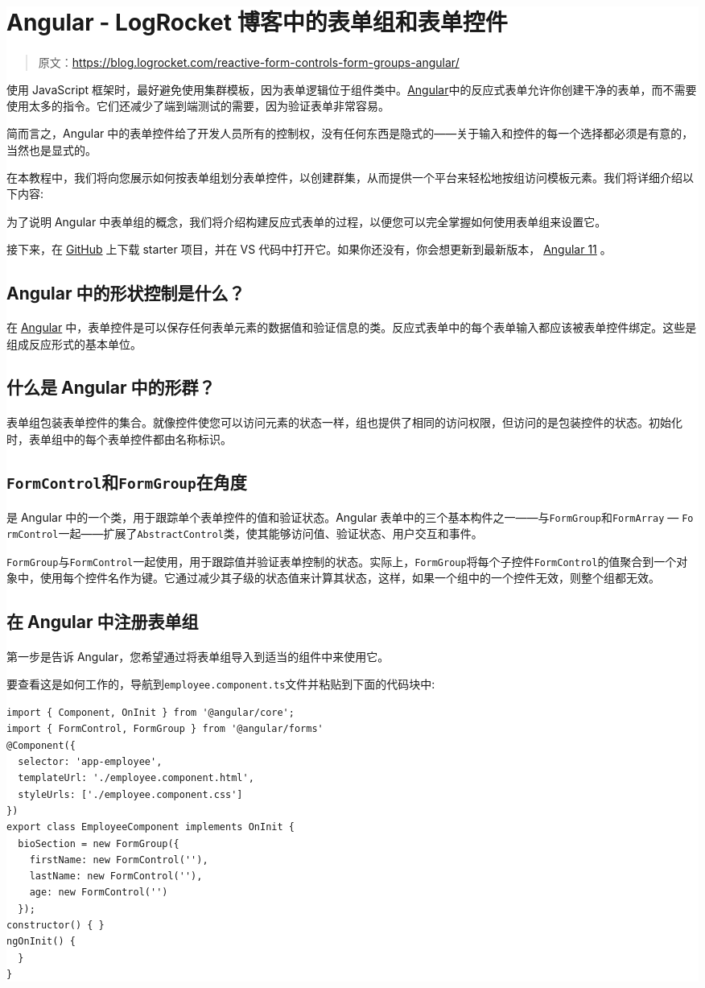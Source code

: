 # Angular - LogRocket 博客中的表单组和表单控件

> 原文：<https://blog.logrocket.com/reactive-form-controls-form-groups-angular/>

使用 JavaScript 框架时，最好避免使用集群模板，因为表单逻辑位于组件类中。[Angular](https://angular.io/guide/reactive-forms)中的反应式表单允许你创建干净的表单，而不需要使用太多的指令。它们还减少了端到端测试的需要，因为验证表单非常容易。

简而言之，Angular 中的表单控件给了开发人员所有的控制权，没有任何东西是隐式的——关于输入和控件的每一个选择都必须是有意的，当然也是显式的。

在本教程中，我们将向您展示如何按表单组划分表单控件，以创建群集，从而提供一个平台来轻松地按组访问模板元素。我们将详细介绍以下内容:

为了说明 Angular 中表单组的概念，我们将介绍构建反应式表单的过程，以便您可以完全掌握如何使用表单组来设置它。

接下来，在 [GitHub](https://github.com/viclotana/ng-reactive) 上下载 starter 项目，并在 VS 代码中打开它。如果你还没有，你会想更新到最新版本， [Angular 11](https://angular.io/guide/updating-to-version-11) 。

## Angular 中的形状控制是什么？

在 [Angular](https://angular.io/) 中，表单控件是可以保存任何表单元素的数据值和验证信息的类。反应式表单中的每个表单输入都应该被表单控件绑定。这些是组成反应形式的基本单位。

## 什么是 Angular 中的形群？

表单组包装表单控件的集合。就像控件使您可以访问元素的状态一样，组也提供了相同的访问权限，但访问的是包装控件的状态。初始化时，表单组中的每个表单控件都由名称标识。

## `FormControl`和`FormGroup`在角度

是 Angular 中的一个类，用于跟踪单个表单控件的值和验证状态。Angular 表单中的三个基本构件之一——与`FormGroup`和`FormArray` — `FormControl`一起——扩展了`AbstractControl`类，使其能够访问值、验证状态、用户交互和事件。

`FormGroup`与`FormControl`一起使用，用于跟踪值并验证表单控制的状态。实际上，`FormGroup`将每个子控件`FormControl`的值聚合到一个对象中，使用每个控件名作为键。它通过减少其子级的状态值来计算其状态，这样，如果一个组中的一个控件无效，则整个组都无效。

## 在 Angular 中注册表单组

第一步是告诉 Angular，您希望通过将表单组导入到适当的组件中来使用它。

要查看这是如何工作的，导航到`employee.component.ts`文件并粘贴到下面的代码块中:

```
import { Component, OnInit } from '@angular/core';
import { FormControl, FormGroup } from '@angular/forms'
@Component({
  selector: 'app-employee',
  templateUrl: './employee.component.html',
  styleUrls: ['./employee.component.css']
})
export class EmployeeComponent implements OnInit {
  bioSection = new FormGroup({
    firstName: new FormControl(''),
    lastName: new FormControl(''),
    age: new FormControl('')
  });
constructor() { }
ngOnInit() {
  }
}
```
